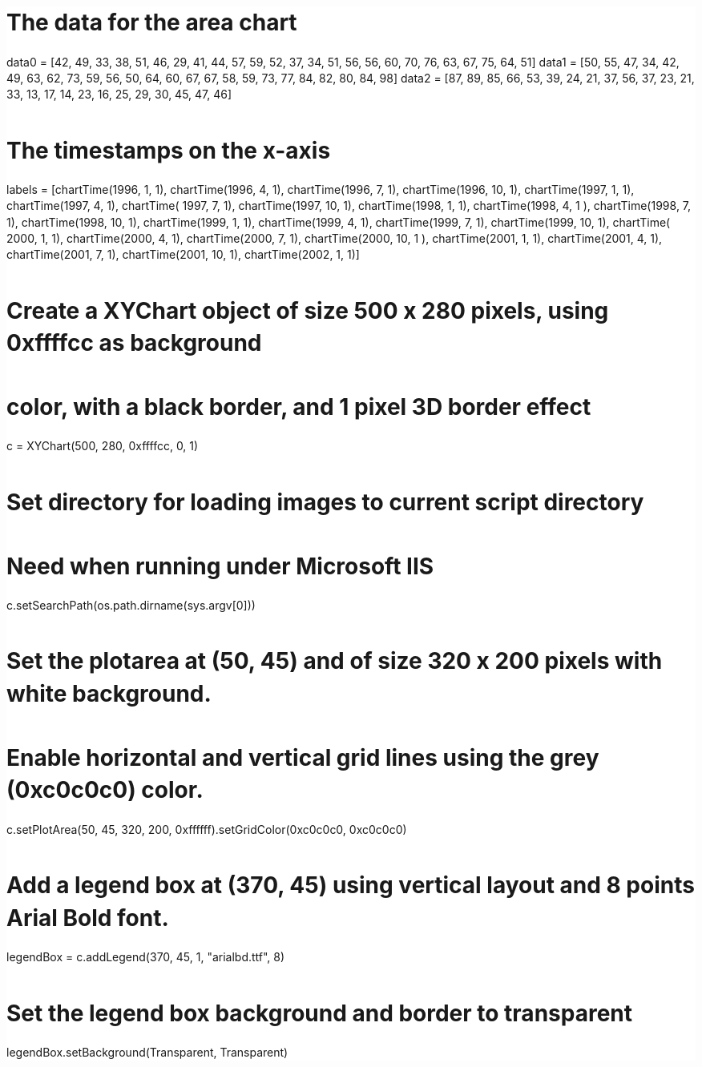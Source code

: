 # The data for the area chart
data0 = [42, 49, 33, 38, 51, 46, 29, 41, 44, 57, 59, 52, 37, 34, 51, 56, 56, 60, 70,
    76, 63, 67, 75, 64, 51]
data1 = [50, 55, 47, 34, 42, 49, 63, 62, 73, 59, 56, 50, 64, 60, 67, 67, 58, 59, 73,
    77, 84, 82, 80, 84, 98]
data2 = [87, 89, 85, 66, 53, 39, 24, 21, 37, 56, 37, 23, 21, 33, 13, 17, 14, 23, 16,
    25, 29, 30, 45, 47, 46]

# The timestamps on the x-axis
labels = [chartTime(1996, 1, 1), chartTime(1996, 4, 1), chartTime(1996, 7, 1),
    chartTime(1996, 10, 1), chartTime(1997, 1, 1), chartTime(1997, 4, 1), chartTime(
    1997, 7, 1), chartTime(1997, 10, 1), chartTime(1998, 1, 1), chartTime(1998, 4, 1
    ), chartTime(1998, 7, 1), chartTime(1998, 10, 1), chartTime(1999, 1, 1),
    chartTime(1999, 4, 1), chartTime(1999, 7, 1), chartTime(1999, 10, 1), chartTime(
    2000, 1, 1), chartTime(2000, 4, 1), chartTime(2000, 7, 1), chartTime(2000, 10, 1
    ), chartTime(2001, 1, 1), chartTime(2001, 4, 1), chartTime(2001, 7, 1),
    chartTime(2001, 10, 1), chartTime(2002, 1, 1)]

# Create a XYChart object of size 500 x 280 pixels, using 0xffffcc as background
# color, with a black border, and 1 pixel 3D border effect
c = XYChart(500, 280, 0xffffcc, 0, 1)

# Set directory for loading images to current script directory
# Need when running under Microsoft IIS
c.setSearchPath(os.path.dirname(sys.argv[0]))

# Set the plotarea at (50, 45) and of size 320 x 200 pixels with white background.
# Enable horizontal and vertical grid lines using the grey (0xc0c0c0) color.
c.setPlotArea(50, 45, 320, 200, 0xffffff).setGridColor(0xc0c0c0, 0xc0c0c0)

# Add a legend box at (370, 45) using vertical layout and 8 points Arial Bold font.
legendBox = c.addLegend(370, 45, 1, "arialbd.ttf", 8)

# Set the legend box background and border to transparent
legendBox.setBackground(Transparent, Transparent)
